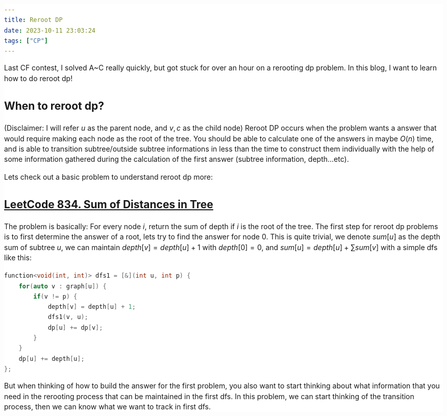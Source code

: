 ```yaml
---
title: Reroot DP
date: 2023-10-11 23:03:24
tags: ["CP"]
---
```


Last CF contest, I solved A~C really quickly, but got stuck for over an hour on a rerooting dp problem. In this blog, I want to learn how to do reroot dp!

## When to reroot dp?

(Disclaimer: I will refer $u$ as the parent node, and $v, c$ as the child node)
Reroot DP occurs when the problem wants a answer that would require making each node as the root of the tree.
You should be able to calculate one of the answers in maybe $O(n)$ time, and is able to transition subtree/outside subtree informations in less than the time to construct them individually with the help of some information gathered during the calculation of the first answer (subtree information, depth...etc).

Lets check out a basic problem to understand reroot dp more:

## [LeetCode 834. Sum of Distances in Tree](https://leetcode.com/problems/sum-of-distances-in-tree/description/)

The problem is basically: For every node $i$, return the sum of depth if $i$ is the root of the tree.
The first step for reroot dp problems is to first determine the answer of a root, lets try to find the answer for node $0$.
This is quite trivial, we denote $sum[u]$ as the depth sum of subtree $u$, we can maintain $depth[v] = depth[u] + 1$ with $depth[0] = 0$, and $sum[u] = depth[u] + \sum sum[v]$ with a simple dfs like this:

```cpp
function<void(int, int)> dfs1 = [&](int u, int p) {
    for(auto v : graph[u]) {
        if(v != p) {
            depth[v] = depth[u] + 1;
            dfs1(v, u);
            dp[u] += dp[v];
        }
    }
    dp[u] += depth[u];
};
```

But when thinking of how to build the answer for the first problem, you also want to start thinking about what information that you need in the rerooting process that can be maintained in the first dfs.
In this problem, we can start thinking of the transition process, then we can know what we want to track in first dfs.
